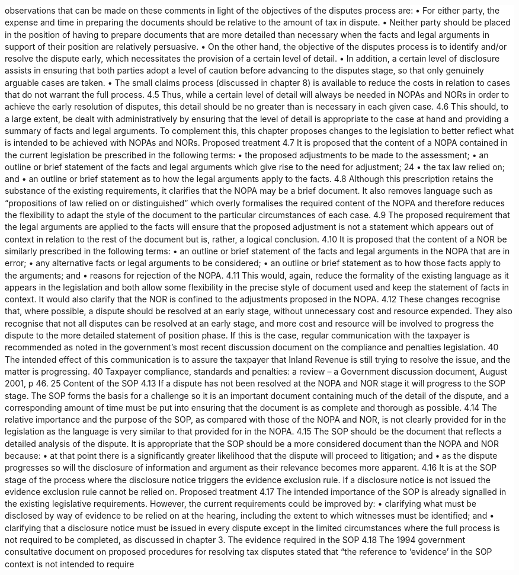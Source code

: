 observations that can be made on these comments in light of the objectives of the disputes process are: • For either party, the expense and time in preparing the documents should be relative to the amount of tax in dispute. • Neither party should be placed in the position of having to prepare documents that are more detailed than necessary when the facts and legal arguments in support of their position are relatively persuasive. • On the other hand, the objective of the disputes process is to identify and/or resolve the dispute early, which necessitates the provision of a certain level of detail. • In addition, a certain level of disclosure assists in ensuring that both parties adopt a level of caution before advancing to the disputes stage, so that only genuinely arguable cases are taken. • The small claims process (discussed in chapter 8) is available to reduce the costs in relation to cases that do not warrant the full process. 4.5 Thus, while a certain level of detail will always be needed in NOPAs and NORs in order to achieve the early resolution of disputes, this detail should be no greater than is necessary in each given case. 4.6 This should, to a large extent, be dealt with administratively by ensuring that the level of detail is appropriate to the case at hand and providing a summary of facts and legal arguments. To complement this, this chapter proposes changes to the legislation to better reflect what is intended to be achieved with NOPAs and NORs. Proposed treatment 4.7 It is proposed that the content of a NOPA contained in the current legislation be prescribed in the following terms: • the proposed adjustments to be made to the assessment; • an outline or brief statement of the facts and legal arguments which give rise to the need for adjustment; 24 • the tax law relied on; and • an outline or brief statement as to how the legal arguments apply to the facts. 4.8 Although this prescription retains the substance of the existing requirements, it clarifies that the NOPA may be a brief document. It also removes language such as “propositions of law relied on or distinguished” which overly formalises the required content of the NOPA and therefore reduces the flexibility to adapt the style of the document to the particular circumstances of each case. 4.9 The proposed requirement that the legal arguments are applied to the facts will ensure that the proposed adjustment is not a statement which appears out of context in relation to the rest of the document but is, rather, a logical conclusion. 4.10 It is proposed that the content of a NOR be similarly prescribed in the following terms: • an outline or brief statement of the facts and legal arguments in the NOPA that are in error; • any alternative facts or legal arguments to be considered; • an outline or brief statement as to how those facts apply to the arguments; and • reasons for rejection of the NOPA. 4.11 This would, again, reduce the formality of the existing language as it appears in the legislation and both allow some flexibility in the precise style of document used and keep the statement of facts in context. It would also clarify that the NOR is confined to the adjustments proposed in the NOPA. 4.12 These changes recognise that, where possible, a dispute should be resolved at an early stage, without unnecessary cost and resource expended. They also recognise that not all disputes can be resolved at an early stage, and more cost and resource will be involved to progress the dispute to the more detailed statement of position phase. If this is the case, regular communication with the taxpayer is recommended as noted in the government’s most recent discussion document on the compliance and penalties legislation. 40 The intended effect of this communication is to assure the taxpayer that Inland Revenue is still trying to resolve the issue, and the matter is progressing. 40 Taxpayer compliance, standards and penalties: a review – a Government discussion document, August 2001, p 46. 25 Content of the SOP 4.13 If a dispute has not been resolved at the NOPA and NOR stage it will progress to the SOP stage. The SOP forms the basis for a challenge so it is an important document containing much of the detail of the dispute, and a corresponding amount of time must be put into ensuring that the document is as complete and thorough as possible. 4.14 The relative importance and the purpose of the SOP, as compared with those of the NOPA and NOR, is not clearly provided for in the legislation as the language is very similar to that provided for in the NOPA. 4.15 The SOP should be the document that reflects a detailed analysis of the dispute. It is appropriate that the SOP should be a more considered document than the NOPA and NOR because: • at that point there is a significantly greater likelihood that the dispute will proceed to litigation; and • as the dispute progresses so will the disclosure of information and argument as their relevance becomes more apparent. 4.16 It is at the SOP stage of the process where the disclosure notice triggers the evidence exclusion rule. If a disclosure notice is not issued the evidence exclusion rule cannot be relied on. Proposed treatment 4.17 The intended importance of the SOP is already signalled in the existing legislative requirements. However, the current requirements could be improved by: • clarifying what must be disclosed by way of evidence to be relied on at the hearing, including the extent to which witnesses must be identified; and • clarifying that a disclosure notice must be issued in every dispute except in the limited circumstances where the full process is not required to be completed, as discussed in chapter 3. The evidence required in the SOP 4.18 The 1994 government consultative document on proposed procedures for resolving tax disputes stated that “the reference to ‘evidence’ in the SOP context is not intended to require